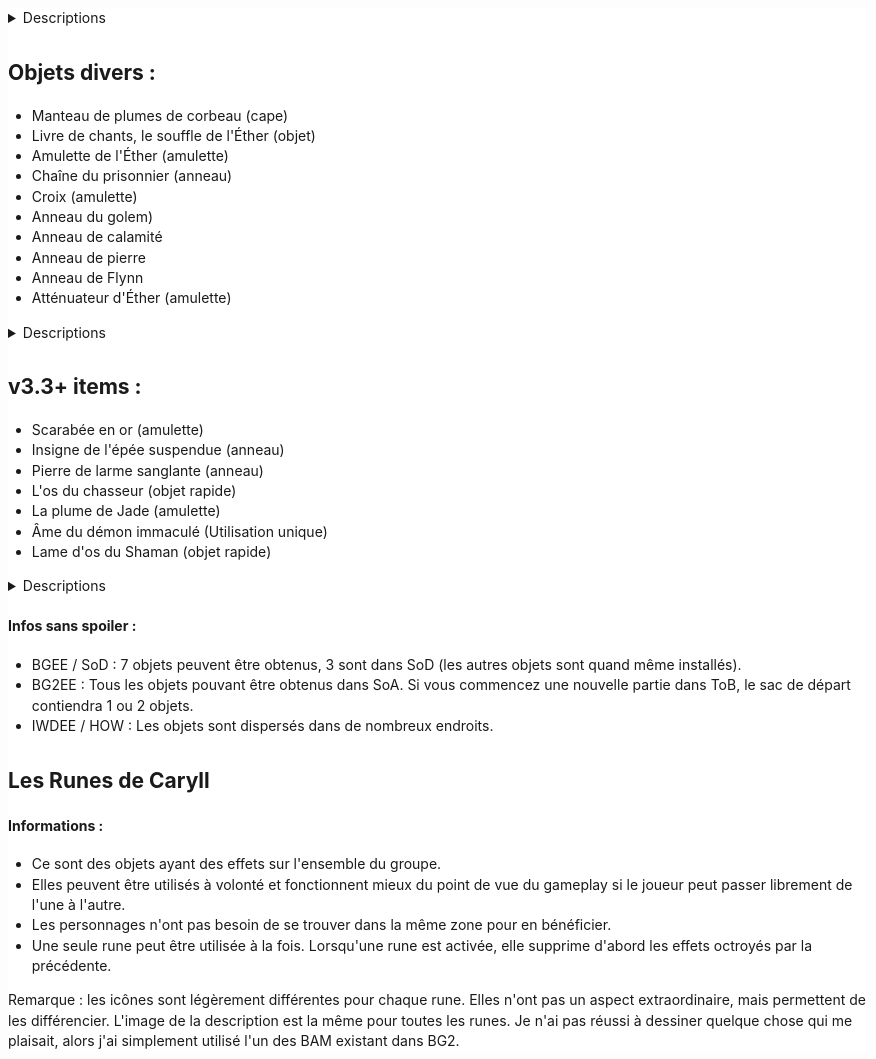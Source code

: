 
<details><summary>Descriptions</summary></details>


Objets divers :
- 

- Manteau de plumes de corbeau (cape)
- Livre de chants, le souffle de l'Éther (objet)
- Amulette de l'Éther (amulette)
- Chaîne du prisonnier (anneau)
- Croix (amulette)
- Anneau du golem)
- Anneau de calamité
- Anneau de pierre
- Anneau de Flynn
- Atténuateur d'Éther (amulette)

<details><summary>Descriptions</summary></details>


**v3.3+ items :**
- 
- Scarabée en or (amulette)
- Insigne de l'épée suspendue (anneau)
- Pierre de larme sanglante (anneau)
- L'os du chasseur (objet rapide)
- La plume de Jade (amulette)
- Âme du démon immaculé (Utilisation unique)
- Lame d'os du Shaman (objet rapide)

<details><summary>Descriptions</summary></details>

#### Infos sans spoiler :

- BGEE / SoD : 7 objets peuvent être obtenus, 3 sont dans SoD (les autres objets sont quand même installés).
- BG2EE : Tous les objets pouvant être obtenus dans SoA. Si vous commencez une nouvelle partie dans ToB, le sac de départ contiendra 1 ou 2 objets.
- IWDEE / HOW : Les objets sont dispersés dans de nombreux endroits.


Les Runes de Caryll
-

#### Informations :

- Ce sont des objets ayant des effets sur l'ensemble du groupe.
- Elles peuvent être utilisés à volonté et fonctionnent mieux du point de vue du gameplay si le joueur peut passer librement de l'une à l'autre.
- Les personnages n'ont pas besoin de se trouver dans la même zone pour en bénéficier.
- Une seule rune peut être utilisée à la fois. Lorsqu'une rune est activée, elle supprime d'abord les effets octroyés par la précédente.

Remarque : les icônes sont légèrement différentes pour chaque rune. Elles n'ont pas un aspect extraordinaire, mais permettent de les différencier. L'image de la description est la même pour toutes les runes. Je n'ai pas réussi à dessiner quelque chose qui me plaisait, alors j'ai simplement utilisé l'un des BAM existant dans BG2.
